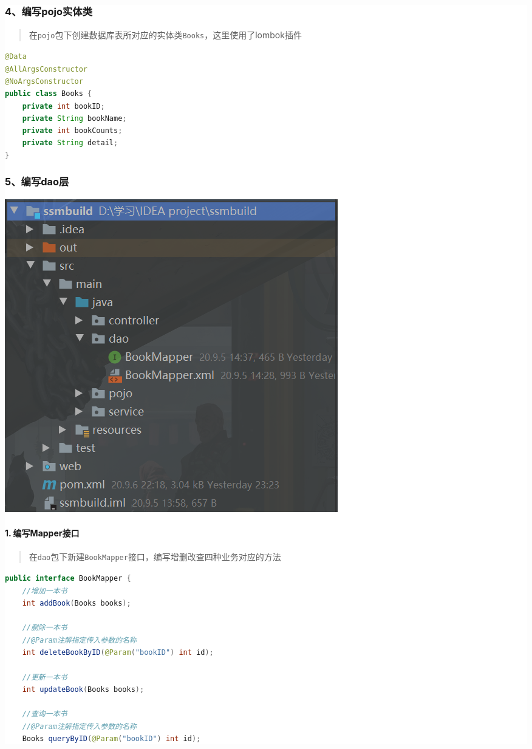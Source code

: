 ### 4、编写pojo实体类

> 在`pojo`包下创建数据库表所对应的实体类`Books`，这里使用了lombok插件

```java
@Data
@AllArgsConstructor
@NoArgsConstructor
public class Books {
    private int bookID;
    private String bookName;
    private int bookCounts;
    private String detail;
}
```

### 5、编写dao层

![image-20200907092605602](img/image-20200907092605602.png)

#### 1. 编写Mapper接口

> 在`dao`包下新建`BookMapper`接口，编写增删改查四种业务对应的方法

```java
public interface BookMapper {
    //增加一本书
    int addBook(Books books);

    //删除一本书
    //@Param注解指定传入参数的名称
    int deleteBookByID(@Param("bookID") int id);

    //更新一本书
    int updateBook(Books books);

    //查询一本书
    //@Param注解指定传入参数的名称
    Books queryByID(@Param("bookID") int id);
```